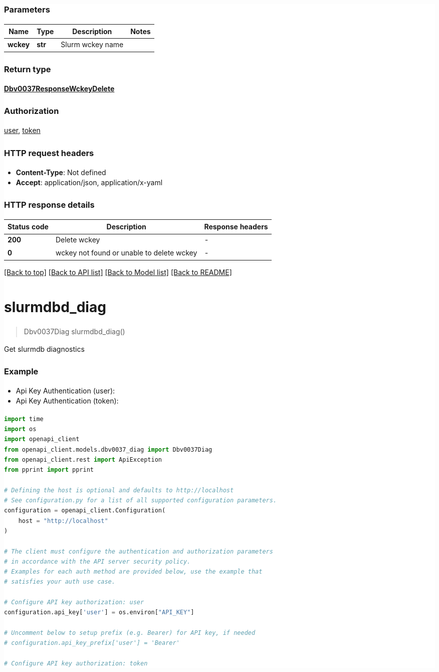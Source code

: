 

### Parameters

Name | Type | Description  | Notes
------------- | ------------- | ------------- | -------------
 **wckey** | **str**| Slurm wckey name | 

### Return type

[**Dbv0037ResponseWckeyDelete**](Dbv0037ResponseWckeyDelete.md)

### Authorization

[user](../README.md#user), [token](../README.md#token)

### HTTP request headers

 - **Content-Type**: Not defined
 - **Accept**: application/json, application/x-yaml

### HTTP response details
| Status code | Description | Response headers |
|-------------|-------------|------------------|
**200** | Delete wckey |  -  |
**0** | wckey not found or unable to delete wckey |  -  |

[[Back to top]](#) [[Back to API list]](../README.md#documentation-for-api-endpoints) [[Back to Model list]](../README.md#documentation-for-models) [[Back to README]](../README.md)

# **slurmdbd_diag**
> Dbv0037Diag slurmdbd_diag()

Get slurmdb diagnostics

### Example

* Api Key Authentication (user):
* Api Key Authentication (token):
```python
import time
import os
import openapi_client
from openapi_client.models.dbv0037_diag import Dbv0037Diag
from openapi_client.rest import ApiException
from pprint import pprint

# Defining the host is optional and defaults to http://localhost
# See configuration.py for a list of all supported configuration parameters.
configuration = openapi_client.Configuration(
    host = "http://localhost"
)

# The client must configure the authentication and authorization parameters
# in accordance with the API server security policy.
# Examples for each auth method are provided below, use the example that
# satisfies your auth use case.

# Configure API key authorization: user
configuration.api_key['user'] = os.environ["API_KEY"]

# Uncomment below to setup prefix (e.g. Bearer) for API key, if needed
# configuration.api_key_prefix['user'] = 'Bearer'

# Configure API key authorization: token
```